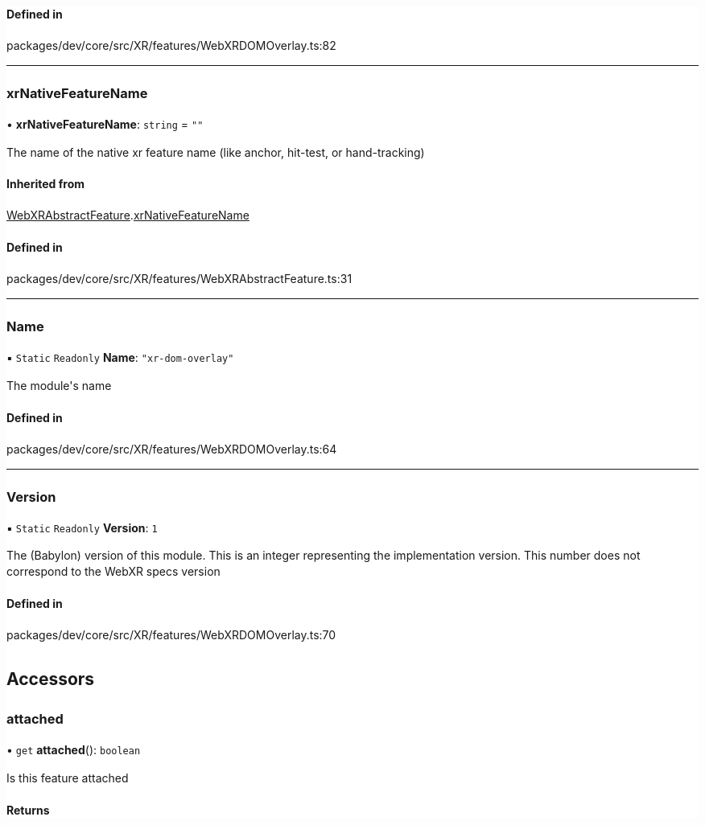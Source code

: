 #### Defined in

packages/dev/core/src/XR/features/WebXRDOMOverlay.ts:82

___

### xrNativeFeatureName

• **xrNativeFeatureName**: `string` = `""`

The name of the native xr feature name (like anchor, hit-test, or hand-tracking)

#### Inherited from

[WebXRAbstractFeature](WebXRAbstractFeature.md).[xrNativeFeatureName](WebXRAbstractFeature.md#xrnativefeaturename)

#### Defined in

packages/dev/core/src/XR/features/WebXRAbstractFeature.ts:31

___

### Name

▪ `Static` `Readonly` **Name**: ``"xr-dom-overlay"``

The module's name

#### Defined in

packages/dev/core/src/XR/features/WebXRDOMOverlay.ts:64

___

### Version

▪ `Static` `Readonly` **Version**: ``1``

The (Babylon) version of this module.
This is an integer representing the implementation version.
This number does not correspond to the WebXR specs version

#### Defined in

packages/dev/core/src/XR/features/WebXRDOMOverlay.ts:70

## Accessors

### attached

• `get` **attached**(): `boolean`

Is this feature attached

#### Returns
